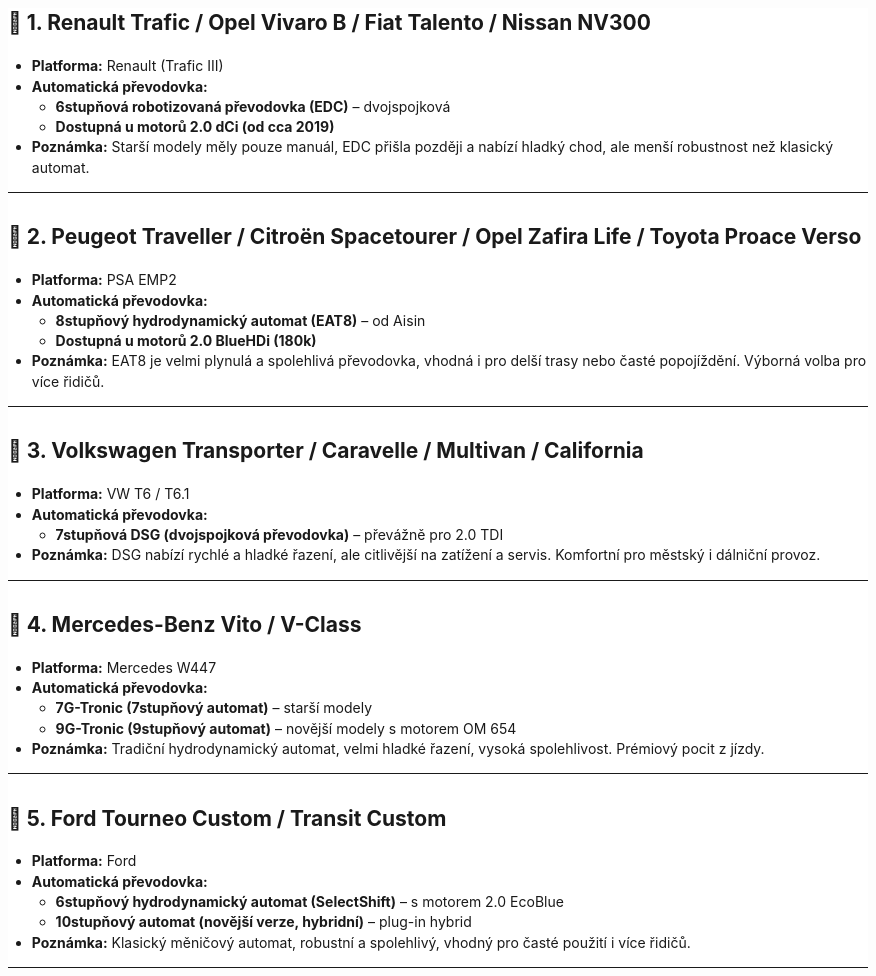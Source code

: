 
## 🔹 1. Renault Trafic / Opel Vivaro B / Fiat Talento / Nissan NV300

- **Platforma:** Renault (Trafic III)
- **Automatická převodovka:**
  - **6stupňová robotizovaná převodovka (EDC)** – dvojspojková
  - **Dostupná u motorů 2.0 dCi (od cca 2019)**
- **Poznámka:** Starší modely měly pouze manuál, EDC přišla později a nabízí hladký chod, ale menší robustnost než klasický automat.

---

## 🔹 2. Peugeot Traveller / Citroën Spacetourer / Opel Zafira Life / Toyota Proace Verso

- **Platforma:** PSA EMP2
- **Automatická převodovka:**
  - **8stupňový hydrodynamický automat (EAT8)** – od Aisin
  - **Dostupná u motorů 2.0 BlueHDi (180k)**
- **Poznámka:** EAT8 je velmi plynulá a spolehlivá převodovka, vhodná i pro delší trasy nebo časté popojíždění. Výborná volba pro více řidičů.

---

## 🔹 3. Volkswagen Transporter / Caravelle / Multivan / California

- **Platforma:** VW T6 / T6.1
- **Automatická převodovka:**
  - **7stupňová DSG (dvojspojková převodovka)** – převážně pro 2.0 TDI
- **Poznámka:** DSG nabízí rychlé a hladké řazení, ale citlivější na zatížení a servis. Komfortní pro městský i dálniční provoz.

---

## 🔹 4. Mercedes-Benz Vito / V-Class

- **Platforma:** Mercedes W447
- **Automatická převodovka:**
  - **7G-Tronic (7stupňový automat)** – starší modely
  - **9G-Tronic (9stupňový automat)** – novější modely s motorem OM 654
- **Poznámka:** Tradiční hydrodynamický automat, velmi hladké řazení, vysoká spolehlivost. Prémiový pocit z jízdy.

---

## 🔹 5. Ford Tourneo Custom / Transit Custom

- **Platforma:** Ford
- **Automatická převodovka:**
  - **6stupňový hydrodynamický automat (SelectShift)** – s motorem 2.0 EcoBlue
  - **10stupňový automat (novější verze, hybridní)** – plug-in hybrid
- **Poznámka:** Klasický měničový automat, robustní a spolehlivý, vhodný pro časté použití i více řidičů.

---